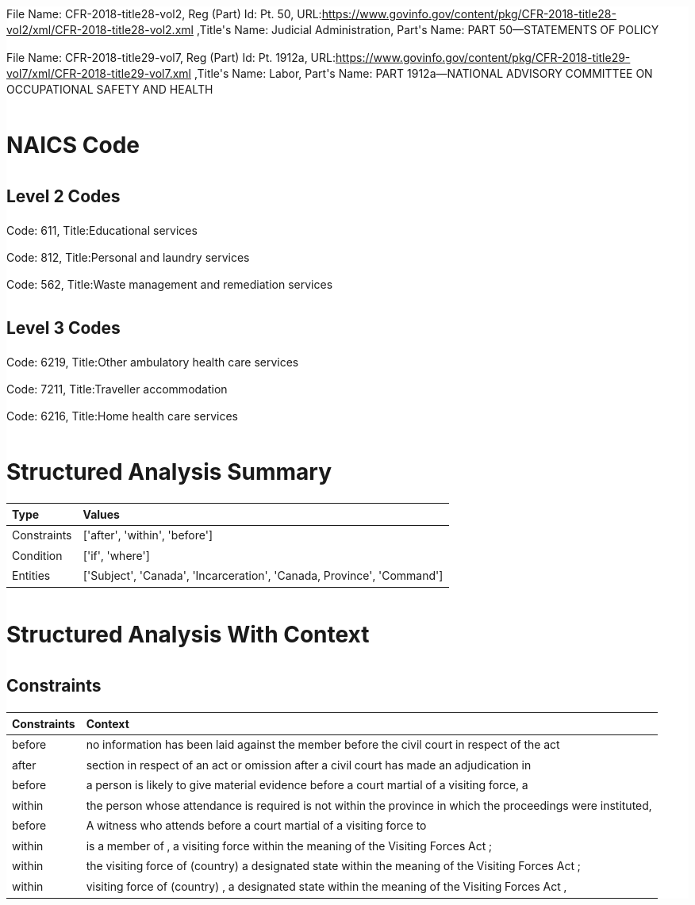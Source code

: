File Name: CFR-2018-title28-vol2, Reg (Part) Id: Pt. 50, URL:https://www.govinfo.gov/content/pkg/CFR-2018-title28-vol2/xml/CFR-2018-title28-vol2.xml
,Title's Name: Judicial Administration, Part's Name: PART 50—STATEMENTS OF POLICY

File Name: CFR-2018-title29-vol7, Reg (Part) Id: Pt. 1912a, URL:https://www.govinfo.gov/content/pkg/CFR-2018-title29-vol7/xml/CFR-2018-title29-vol7.xml
,Title's Name: Labor, Part's Name: PART 1912a—NATIONAL ADVISORY COMMITTEE ON OCCUPATIONAL SAFETY AND HEALTH




# NAICS Code
## Level 2 Codes
Code: 611, Title:Educational services

Code: 812, Title:Personal and laundry services

Code: 562, Title:Waste management and remediation services




## Level 3 Codes
Code: 6219, Title:Other ambulatory health care services

Code: 7211, Title:Traveller accommodation

Code: 6216, Title:Home health care services







# Structured Analysis Summary
| Type        | Values                                                                |
|:------------|:----------------------------------------------------------------------|
| Constraints | ['after', 'within', 'before']                                         |
| Condition   | ['if', 'where']                                                       |
| Entities    | ['Subject', 'Canada', 'Incarceration', 'Canada, Province', 'Command'] |


# Structured Analysis With Context
 


## Constraints
| Constraints   | Context                                                                                                      |
|:--------------|:-------------------------------------------------------------------------------------------------------------|
| before        | no information has been laid against the member before the civil court in respect of the act                 |
| after         | section in respect of an act or omission after a civil court has made an adjudication in                     |
| before        | a person is likely to give material evidence before a court martial of a visiting force, a                   |
| within        | the person whose attendance is required is not within the province in which the proceedings were instituted, |
| before        | A witness who attends  before a court martial of a visiting force to                                         |
| within        | is a member of , a visiting force within the meaning of the Visiting Forces Act ;                            |
| within        | the visiting force of (country) a designated state within the meaning of the Visiting Forces Act ;           |
| within        | visiting force of (country) , a designated state within the meaning of the Visiting Forces Act ,             |